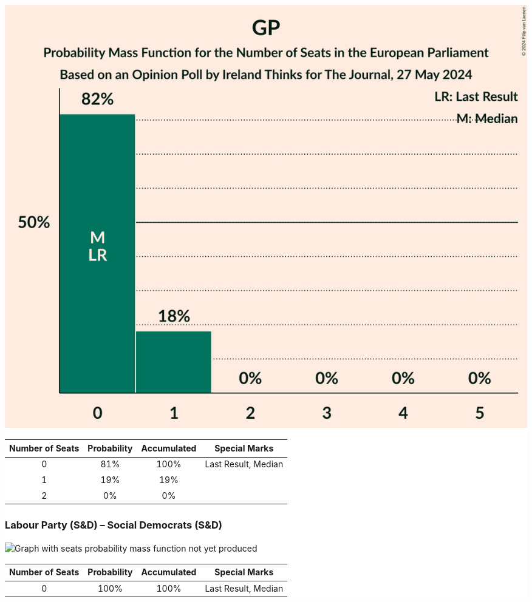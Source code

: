 ![Graph with seats probability mass function not yet produced](2024-05-27-IrelandThinks-coalitions-seats-pmf-gp.png "Seats Probability Mass Function")

| Number of Seats | Probability | Accumulated | Special Marks |
|:---------------:|:-----------:|:-----------:|:-------------:|
| 0 | 81% | 100% | Last Result, Median |
| 1 | 19% | 19% |  |
| 2 | 0% | 0% |  |

### Labour Party (S&D) – Social Democrats (S&D)

![Graph with seats probability mass function not yet produced](2024-05-27-IrelandThinks-coalitions-seats-pmf-lab–sd.png "Seats Probability Mass Function")

| Number of Seats | Probability | Accumulated | Special Marks |
|:---------------:|:-----------:|:-----------:|:-------------:|
| 0 | 100% | 100% | Last Result, Median |
